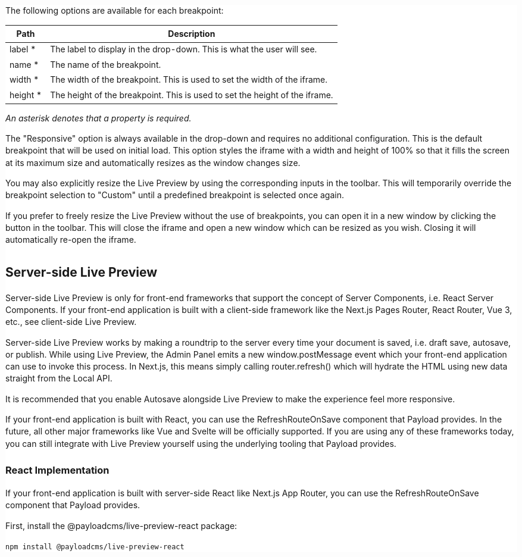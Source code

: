 The following options are available for each breakpoint:

| Path | Description |
|------|-------------|
| label * | The label to display in the drop-down. This is what the user will see. |
| name * | The name of the breakpoint. |
| width * | The width of the breakpoint. This is used to set the width of the iframe. |
| height * | The height of the breakpoint. This is used to set the height of the iframe. |

*An asterisk denotes that a property is required.*

The "Responsive" option is always available in the drop-down and requires no additional configuration. This is the default breakpoint that will be used on initial load. This option styles the iframe with a width and height of 100% so that it fills the screen at its maximum size and automatically resizes as the window changes size.

You may also explicitly resize the Live Preview by using the corresponding inputs in the toolbar. This will temporarily override the breakpoint selection to "Custom" until a predefined breakpoint is selected once again.

If you prefer to freely resize the Live Preview without the use of breakpoints, you can open it in a new window by clicking the button in the toolbar. This will close the iframe and open a new window which can be resized as you wish. Closing it will automatically re-open the iframe.

## Server-side Live Preview

Server-side Live Preview is only for front-end frameworks that support the concept of Server Components, i.e. React Server Components. If your front-end application is built with a client-side framework like the Next.js Pages Router, React Router, Vue 3, etc., see client-side Live Preview.

Server-side Live Preview works by making a roundtrip to the server every time your document is saved, i.e. draft save, autosave, or publish. While using Live Preview, the Admin Panel emits a new window.postMessage event which your front-end application can use to invoke this process. In Next.js, this means simply calling router.refresh() which will hydrate the HTML using new data straight from the Local API.

It is recommended that you enable Autosave alongside Live Preview to make the experience feel more responsive.

If your front-end application is built with React, you can use the RefreshRouteOnSave component that Payload provides. In the future, all other major frameworks like Vue and Svelte will be officially supported. If you are using any of these frameworks today, you can still integrate with Live Preview yourself using the underlying tooling that Payload provides.

### React Implementation

If your front-end application is built with server-side React like Next.js App Router, you can use the RefreshRouteOnSave component that Payload provides.

First, install the @payloadcms/live-preview-react package:

```bash
npm install @payloadcms/live-preview-react
```
